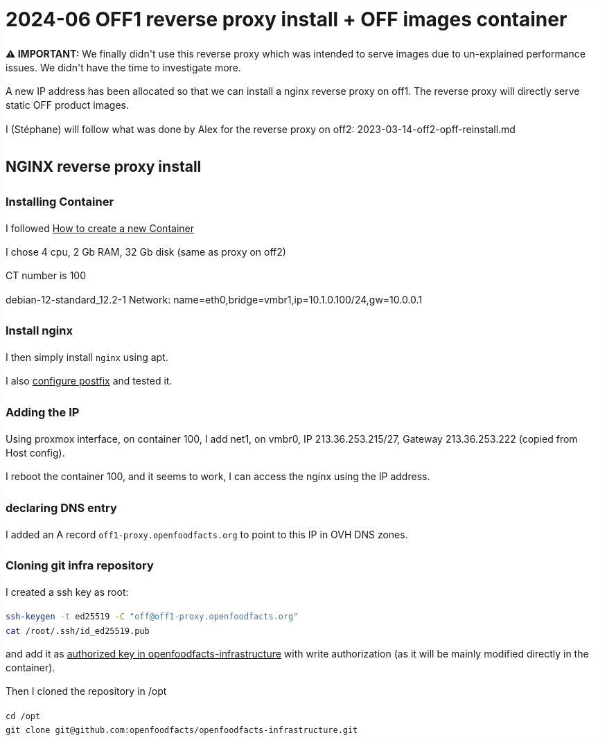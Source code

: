 # 2024-06 OFF1 reverse proxy install + OFF images container

**⚠️ IMPORTANT:** We finally didn't use this reverse proxy which was intended to serve images due to un-explained performance issues.
We didn't have the time to investigate more.

A new IP address has been allocated so that we can install a nginx reverse proxy on off1.
The reverse proxy will directly serve static OFF product images.

I (Stéphane) will follow what was done by Alex for the reverse proxy on off2: 2023-03-14-off2-opff-reinstall.md 


## NGINX reverse proxy install

### Installing Container

I followed [How to create a new Container](../proxmox.md#how-to-create-a-new-container)

I chose 4 cpu, 2 Gb RAM, 32 Gb disk (same as proxy on off2)

CT number is 100

debian-12-standard_12.2-1
Network: name=eth0,bridge=vmbr1,ip=10.1.0.100/24,gw=10.0.0.1

### Install nginx

I then simply install `nginx` using apt.

I also [configure postfix](../mail.md#postfix-configuration) and tested it.

### Adding the IP

Using proxmox interface, on container 100, I add net1, on vmbr0, IP 213.36.253.215/27, Gateway 213.36.253.222 (copied from Host config).

I reboot the container 100, and it seems to work, I can access the nginx using the IP address.

### declaring DNS entry

I added an A record `off1-proxy.openfoodfacts.org` to point to this IP in OVH DNS zones.

### Cloning git infra repository

I created a ssh key as root:
```bash
ssh-keygen -t ed25519 -C "off@off1-proxy.openfoodfacts.org"
cat /root/.ssh/id_ed25519.pub
```
and add it as [authorized key in openfoodfacts-infrastructure](https://github.com/openfoodfacts/openfoodfacts-infrastructure/settings/keys) with write authorization (as it will be mainly modified directly in the container).

Then I cloned the repository in /opt
```
cd /opt
git clone git@github.com:openfoodfacts/openfoodfacts-infrastructure.git
```
